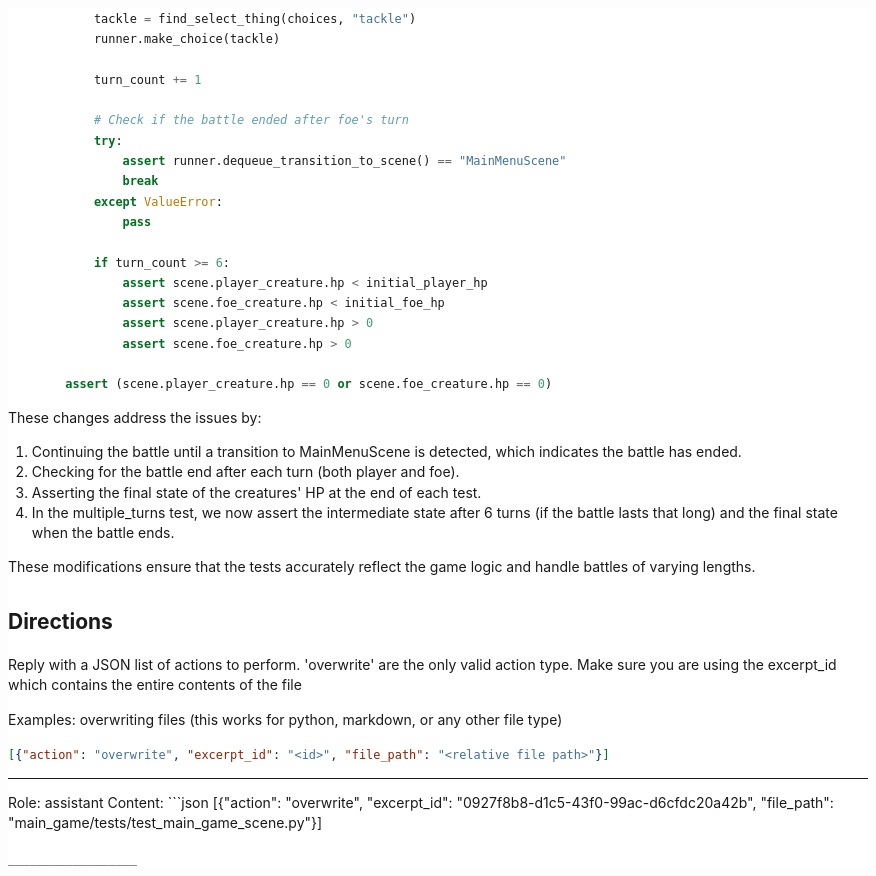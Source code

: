 ```python main_game/tests/test_main_game_scene.py
            tackle = find_select_thing(choices, "tackle")
            runner.make_choice(tackle)

            turn_count += 1

            # Check if the battle ended after foe's turn
            try:
                assert runner.dequeue_transition_to_scene() == "MainMenuScene"
                break
            except ValueError:
                pass

            if turn_count >= 6:
                assert scene.player_creature.hp < initial_player_hp
                assert scene.foe_creature.hp < initial_foe_hp
                assert scene.player_creature.hp > 0
                assert scene.foe_creature.hp > 0

        assert (scene.player_creature.hp == 0 or scene.foe_creature.hp == 0)
```

These changes address the issues by:

1. Continuing the battle until a transition to MainMenuScene is detected, which indicates the battle has ended.
2. Checking for the battle end after each turn (both player and foe).
3. Asserting the final state of the creatures' HP at the end of each test.
4. In the multiple_turns test, we now assert the intermediate state after 6 turns (if the battle lasts that long) and the final state when the battle ends.

These modifications ensure that the tests accurately reflect the game logic and handle battles of varying lengths.

## Directions
Reply with a JSON list of actions to perform. 'overwrite' are the only valid action type. 
Make sure you are using the excerpt_id which contains the entire contents of the file

Examples:
overwriting files (this works for python, markdown, or any other file type)
```json output_example1
[{"action": "overwrite", "excerpt_id": "<id>", "file_path": "<relative file path>"}]
```

__________________
Role: assistant
Content: ```json
[{"action": "overwrite", "excerpt_id": "0927f8b8-d1c5-43f0-99ac-d6cfdc20a42b", "file_path": "main_game/tests/test_main_game_scene.py"}]
```
__________________
